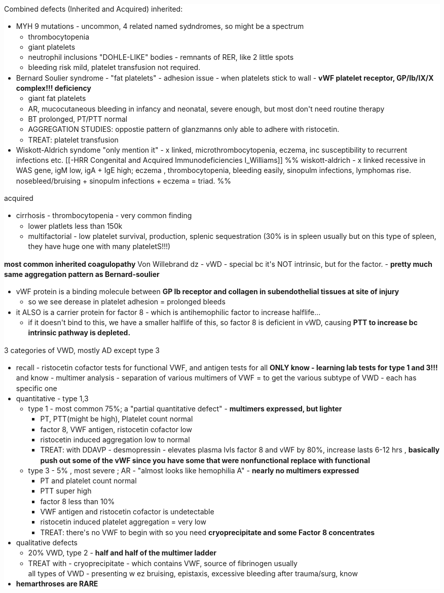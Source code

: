 Combined defects (Inherited and Acquired)
inherited:
- MYH 9 mutations - uncommon, 4 related named sydndromes, so might be a spectrum 
	- thrombocytopenia
	- giant platelets
	- neutrophil inclusions "DOHLE-LIKE" bodies - remnants of RER, like 2 little spots
	- bleeding risk mild, platelet transfusion not required. 
- Bernard Soulier syndrome - "fat platelets" - adhesion issue - when platelets stick to wall - **vWF platelet receptor, GP/Ib/IX/X complex!!! deficiency**
	- giant fat platelets
	- AR, mucocutaneous bleeding in infancy and neonatal, severe enough, but most don't need routine therapy 
	- BT prolonged, PT/PTT normal 
	- AGGREGATION STUDIES: oppostie pattern of glanzmanns only able to adhere with ristocetin. 
	- TREAT: platelet transfusion 
- Wiskott-Aldrich syndome "only mention it" - x linked, microthrombocytopenia, eczema, inc susceptibility to recurrent infections etc. 
[[-HRR Congenital and Acquired Immunodeficiencies I_Williams]]
%% wiskott-aldrich - x linked recessive in WAS gene, igM low, igA + IgE high; eczema , thrombocytopenia, bleeding easily, sinopulm infections, lymphomas rise. nosebleed/bruising + sinopulm infections + eczema = triad. %%

acquired
- cirrhosis - thrombocytopenia - very common finding 
	- lower platlets less than 150k 
	- multifactorial - low platelet survival, production, splenic sequestration (30% is in spleen usually but on this type of spleen, they have huge one with many plateletS!!!)

**most common inherited coagulopathy**
Von Willebrand dz - vWD - special bc it's NOT intrinsic, but for the factor.  - **pretty much same aggregation pattern as Bernard-soulier**
- vWF protein is a binding molecule between **GP Ib receptor and collagen in subendothelial tissues at site of injury**
	- so we see derease in platelet adhesion = prolonged bleeds 
- it ALSO is a carrier protein for factor 8 - which is antihemophilic factor to increase halflife... 
	- if it doesn't bind to this, we have a smaller halflife of this, so factor 8 is deficient in vWD, causing **PTT to increase bc intrinsic pathway is depleted.**

3 categories of VWD, mostly AD except type 3 
- recall - ristocetin cofactor tests for functional VWF, and antigen tests for all **ONLY know - learning lab tests for type 1 and 3!!!** and know - multimer analysis - separation of various multimers of VWF = to get the various subtype of VWD - each has specific one
- quantitative - type 1,3
	- type 1 - most common 75%; a "partial quantitative defect" - **multimers expressed, but lighter**
		- PT, PTT(might be high), Platelet count normal 
		- factor 8, VWF antigen, ristocetin cofactor low
		- ristocetin induced aggregation low to normal 
		- TREAT: with DDAVP - desmopressin - elevates plasma lvls factor 8 and vWF by 80%, increase lasts 6-12 hrs , **basically push out some of the vWF since you have some that were nonfunctional replace with functional**
	- type 3 - 5% , most severe ; AR - "almost looks like hemophilia A" - **nearly no multimers expressed**
		- PT and platelet count normal 
		- PTT super high 
		- factor 8 less than 10%
		- VWF antigen and ristocetin cofactor is undetectable
		- ristocetin induced platelet aggregation = very low
		- TREAT: there's no VWF to begin with so you need **cryoprecipitate and some Factor 8 concentrates**
- qualitative defects 
	- 20% VWD, type 2 - **half and half of the multimer ladder**
	- TREAT with - cryoprecipitate - which contains VWF, source of fibrinogen usually  
all types of VWD - presenting w ez bruising, epistaxis, excessive bleeding after trauma/surg, know
- **hemarthroses are RARE**